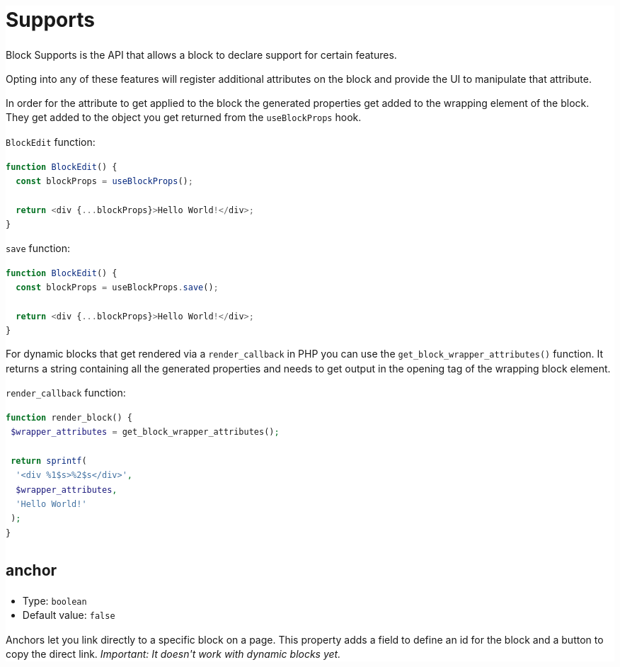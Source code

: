 # Supports

Block Supports is the API that allows a block to declare support for certain features.

Opting into any of these features will register additional attributes on the block and provide the UI to manipulate that attribute.

In order for the attribute to get applied to the block the generated properties get added to the wrapping element of the block. They get added to the object you get returned from the `useBlockProps` hook.

`BlockEdit` function:

```js
function BlockEdit() {
  const blockProps = useBlockProps();

  return <div {...blockProps}>Hello World!</div>;
}
```

`save` function:

```js
function BlockEdit() {
  const blockProps = useBlockProps.save();

  return <div {...blockProps}>Hello World!</div>;
}
```

For dynamic blocks that get rendered via a `render_callback` in PHP you can use the `get_block_wrapper_attributes()` function. It returns a string containing all the generated properties and needs to get output in the opening tag of the wrapping block element.

`render_callback` function:

```php
function render_block() {
 $wrapper_attributes = get_block_wrapper_attributes();

 return sprintf(
  '<div %1$s>%2$s</div>',
  $wrapper_attributes,
  'Hello World!'
 );
}
```

## anchor

- Type: `boolean`
- Default value: `false`

Anchors let you link directly to a specific block on a page. This property adds a field to define an id for the block and a button to copy the direct link. _Important: It doesn't work with dynamic blocks yet._
